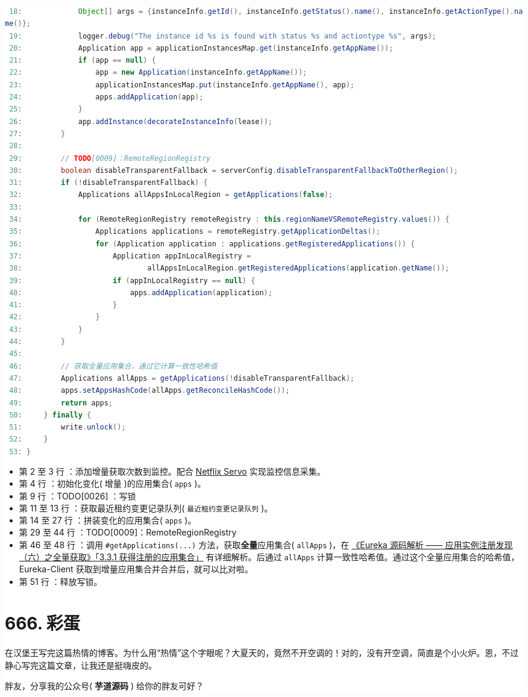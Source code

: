 ```Java
 18:             Object[] args = {instanceInfo.getId(), instanceInfo.getStatus().name(), instanceInfo.getActionType().name()};
 19:             logger.debug("The instance id %s is found with status %s and actiontype %s", args);
 20:             Application app = applicationInstancesMap.get(instanceInfo.getAppName());
 21:             if (app == null) {
 22:                 app = new Application(instanceInfo.getAppName());
 23:                 applicationInstancesMap.put(instanceInfo.getAppName(), app);
 24:                 apps.addApplication(app);
 25:             }
 26:             app.addInstance(decorateInstanceInfo(lease));
 27:         }
 28: 
 29:         // TODO[0009]：RemoteRegionRegistry
 30:         boolean disableTransparentFallback = serverConfig.disableTransparentFallbackToOtherRegion();
 31:         if (!disableTransparentFallback) {
 32:             Applications allAppsInLocalRegion = getApplications(false);
 33: 
 34:             for (RemoteRegionRegistry remoteRegistry : this.regionNameVSRemoteRegistry.values()) {
 35:                 Applications applications = remoteRegistry.getApplicationDeltas();
 36:                 for (Application application : applications.getRegisteredApplications()) {
 37:                     Application appInLocalRegistry =
 38:                             allAppsInLocalRegion.getRegisteredApplications(application.getName());
 39:                     if (appInLocalRegistry == null) {
 40:                         apps.addApplication(application);
 41:                     }
 42:                 }
 43:             }
 44:         }
 45: 
 46:         // 获取全量应用集合，通过它计算一致性哈希值
 47:         Applications allApps = getApplications(!disableTransparentFallback);
 48:         apps.setAppsHashCode(allApps.getReconcileHashCode());
 49:         return apps;
 50:     } finally {
 51:         write.unlock();
 52:     }
 53: }
```

* 第 2 至 3 行 ：添加增量获取次数到监控。配合 [Netflix Servo](https://github.com/Netflix/servo) 实现监控信息采集。
* 第 4 行 ：初始化变化( 增量 )的应用集合( `apps` )。
* 第 9 行 ：TODO[0026] ：写锁
* 第 11 至 13 行 ：获取最近租约变更记录队列( `最近租约变更记录队列` )。
* 第 14 至 27 行 ：拼装变化的应用集合( `apps` )。
* 第 29 至 44 行 ：TODO[0009]：RemoteRegionRegistry
* 第 46 至 48 行 ：调用 `#getApplications(...)` 方法，获取**全量**应用集合( `allApps` )，在 [《Eureka 源码解析 —— 应用实例注册发现（六）之全量获取》「3.3.1 获得注册的应用集合」](http://www.iocoder.cn/Eureka/instance-registry-fetch-all/?self) 有详细解析。后通过 `allApps` 计算一致性哈希值。通过这个全量应用集合的哈希值，Eureka-Client 获取到增量应用集合并合并后，就可以比对啦。
* 第 51 行 ：释放写锁。

# 666. 彩蛋

在汉堡王写完这篇热情的博客。为什么用“热情”这个字眼呢？大夏天的，竟然不开空调的！对的，没有开空调，简直是个小火炉。恩，不过静心写完这篇文章，让我还是挺嗨皮的。

胖友，分享我的公众号( **芋道源码** ) 给你的胖友可好？


